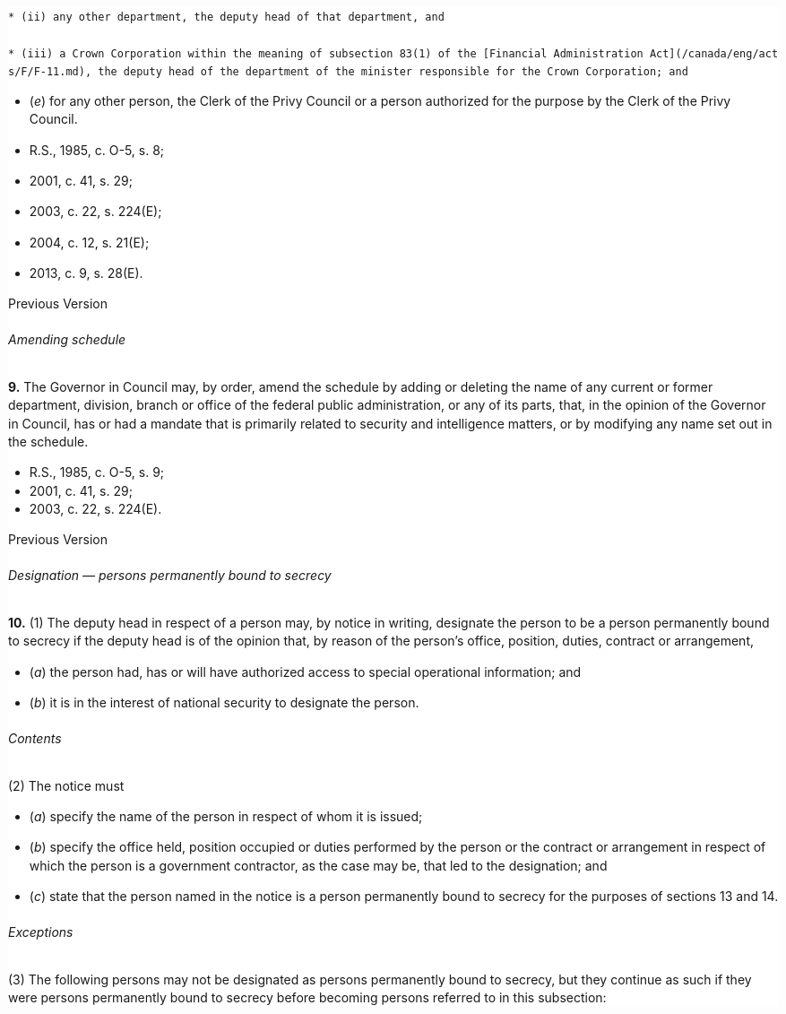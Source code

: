     * (ii) any other department, the deputy head of that department, and

    * (iii) a Crown Corporation within the meaning of subsection 83(1) of the [Financial Administration Act](/canada/eng/acts/F/F-11.md), the deputy head of the department of the minister responsible for the Crown Corporation; and

  * (_e_) for any other person, the Clerk of the Privy Council or a person authorized for the purpose by the Clerk of the Privy Council.

  * R.S., 1985, c. O-5, s. 8;
  * 2001, c. 41, s. 29;
  * 2003, c. 22, s. 224(E);
  * 2004, c. 12, s. 21(E);
  * 2013, c. 9, s. 28(E).

Previous Version

###### Amending schedule

**9.** The Governor in Council may, by order, amend the schedule by adding or deleting the name of any current or former department, division, branch or office of the federal public administration, or any of its parts, that, in the opinion of the Governor in Council, has or had a mandate that is primarily related to security and intelligence matters, or by modifying any name set out in the schedule.

  * R.S., 1985, c. O-5, s. 9;
  * 2001, c. 41, s. 29;
  * 2003, c. 22, s. 224(E).

Previous Version

###### Designation — persons permanently bound to secrecy

**10.** (1) The deputy head in respect of a person may, by notice in writing, designate the person to be a person permanently bound to secrecy if the deputy head is of the opinion that, by reason of the person’s office, position, duties, contract or arrangement,

  * (_a_) the person had, has or will have authorized access to special operational information; and

  * (_b_) it is in the interest of national security to designate the person.

###### Contents

(2) The notice must

  * (_a_) specify the name of the person in respect of whom it is issued;

  * (_b_) specify the office held, position occupied or duties performed by the person or the contract or arrangement in respect of which the person is a government contractor, as the case may be, that led to the designation; and

  * (_c_) state that the person named in the notice is a person permanently bound to secrecy for the purposes of sections 13 and 14.

###### Exceptions

(3) The following persons may not be designated as persons permanently bound to secrecy, but they continue as such if they were persons permanently bound to secrecy before becoming persons referred to in this subsection:
